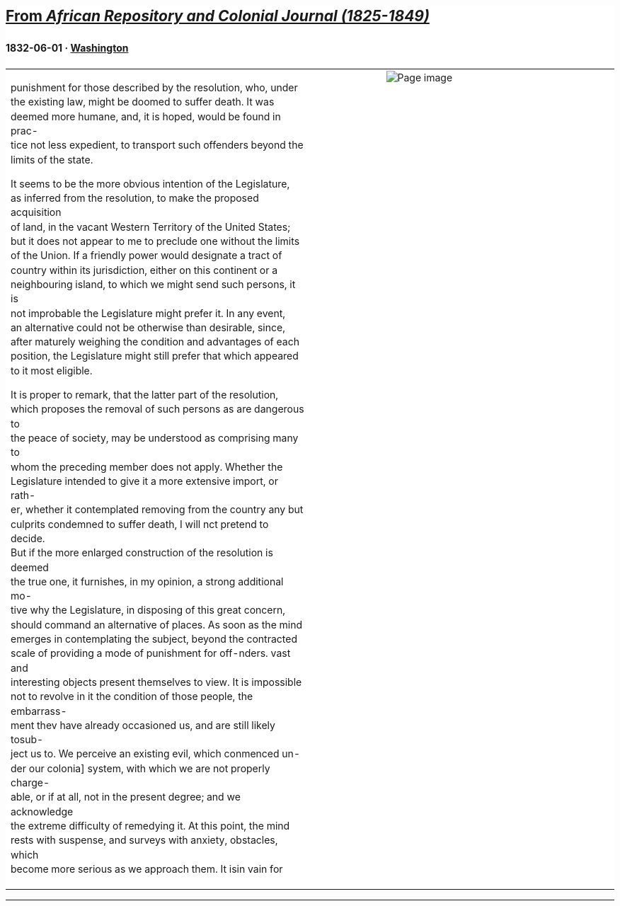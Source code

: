 
## [From _African Repository and Colonial Journal (1825-1849)_](https://archive.org/details/sim_african-repository_1832-06_8_4/page/n3/mode/1up?view=theater)

#### 1832-06-01 &middot; [Washington](http://dbpedia.org/resource/Washington%2C_D.C.)

<table style="width: 100%;"><tr><td style="width: 50%">

  
  
punishment for those described by the resolution, who, under  
the existing law, might be doomed to suffer death. It was  
deemed more humane, and, it is hoped, would be found in prac-  
tice not less expedient, to transport such offenders beyond the  
limits of the state.  
  
It seems to be the more obvious intention of the Legislature,  
as inferred from the resolution, to make the proposed acquisition  
of land, in the vacant Western Territory of the United States;  
but it does not appear to me to preclude one without the limits  
of the Union. If a friendly power would designate a tract of  
country within its jurisdiction, either on this continent or a  
neighbouring island, to which we might send such persons, it is  
not improbable the Legislature might prefer it. In any event,  
an alternative could not be otherwise than desirable, since,  
after maturely weighing the condition and advantages of each  
position, the Legislature might still prefer that which appeared  
to it most eligible.  
  
It is proper to remark, that the latter part of the resolution,  
which proposes the removal of such persons as are dangerous to  
the peace of society, may be understood as comprising many to  
whom the preceding member does not apply. Whether the  
Legislature intended to give it a more extensive import, or rath-  
er, whether it contemplated removing from the country any but  
culprits condemned to suffer death, I will nct pretend to decide.  
But if the more enlarged construction of the resolution is deemed  
the true one, it furnishes, in my opinion, a strong additional mo-  
tive why the Legislature, in disposing of this great concern,  
should command an alternative of places. As soon as the mind  
emerges in contemplating the subject, beyond the contracted  
scale of providing a mode of punishment for off-nders. vast and  
interesting objects present themselves to view. It is impossible  
not to revolve in it the condition of those people, the embarrass-  
ment thev have already occasioned us, and are still likely tosub-  
ject us to. We perceive an existing evil, which conmenced un-  
der our colonia] system, with which we are not properly charge-  
able, or if at all, not in the present degree; and we acknowledge  
the extreme difficulty of remedying it. At this point, the mind  
rests with suspense, and surveys with anxiety, obstacles, which  
become more serious as we approach them. It isin vain for
</td><td style="width: 50%; max-height: 75%; margin: auto; display: block;">
<img alt="Page image" src="https://iiif.archive.org/image/iiif/2/sim_african-repository_1832-06_8_4%2Fsim_african-repository_1832-06_8_4_jp2.zip%2Fsim_african-repository_1832-06_8_4_jp2%2Fsim_african-repository_1832-06_8_4_0003.jp2/pct:25.812146892655367,12.636861313868613,60.840395480225986,69.7992700729927/,600/0/default.jpg"/>
</td>
</tr></table>

---